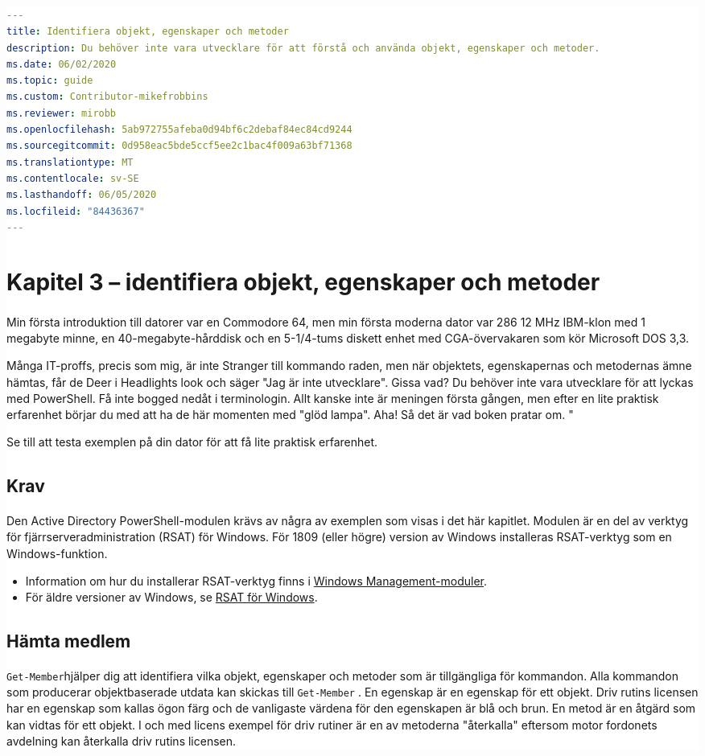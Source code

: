 ```yaml
---
title: Identifiera objekt, egenskaper och metoder
description: Du behöver inte vara utvecklare för att förstå och använda objekt, egenskaper och metoder.
ms.date: 06/02/2020
ms.topic: guide
ms.custom: Contributor-mikefrobbins
ms.reviewer: mirobb
ms.openlocfilehash: 5ab972755afeba0d94bf6c2debaf84ec84cd9244
ms.sourcegitcommit: 0d958eac5bde5ccf5ee2c1bac4f009a63bf71368
ms.translationtype: MT
ms.contentlocale: sv-SE
ms.lasthandoff: 06/05/2020
ms.locfileid: "84436367"
---
```

# <a name="chapter-3---discovering-objects-properties-and-methods"></a>Kapitel 3 – identifiera objekt, egenskaper och metoder

Min första introduktion till datorer var en Commodore 64, men min första moderna dator var 286 12 MHz IBM-klon med 1 megabyte minne, en 40-megabyte-hårddisk och en 5-1/4-tums diskett enhet med CGA-övervakaren som kör Microsoft DOS 3,3.

Många IT-proffs, precis som mig, är inte Stranger till kommando raden, men när objektets, egenskapernas och metodernas ämne hämtas, får de Deer i Headlights look och säger "Jag är inte utvecklare". Gissa vad? Du behöver inte vara utvecklare för att lyckas med PowerShell. Få inte bogged nedåt i terminologin. Allt kanske inte är meningen första gången, men efter en lite praktisk erfarenhet börjar du med att ha de här momenten med "glöd lampa". Aha! Så det är vad boken pratar om. "

Se till att testa exemplen på din dator för att få lite praktisk erfarenhet.

## <a name="requirements"></a>Krav

Den Active Directory PowerShell-modulen krävs av några av exemplen som visas i det här kapitlet.
Modulen är en del av verktyg för fjärrserveradministration (RSAT) för Windows. För 1809 (eller högre) version av Windows installeras RSAT-verktyg som en Windows-funktion.

- Information om hur du installerar RSAT-verktyg finns i [Windows Management-moduler][].
- För äldre versioner av Windows, se [RSAT för Windows][].

## <a name="get-member"></a>Hämta medlem

`Get-Member`hjälper dig att identifiera vilka objekt, egenskaper och metoder som är tillgängliga för kommandon.
Alla kommandon som producerar objektbaserade utdata kan skickas till `Get-Member` . En egenskap är en egenskap för ett objekt. Driv rutins licensen har en egenskap som kallas ögon färg och de vanligaste värdena för den egenskapen är blå och brun. En metod är en åtgärd som kan vidtas för ett objekt. I och med licens exempel för driv rutiner är en av metoderna "återkalla" eftersom motor fordonets avdelning kan återkalla driv rutins licensen.


[RSAT för Windows]: https://support.microsoft.com/help/2693643
[Windows Management-moduler]: /powershell/scripting/whats-new/module-compatibility#windows-management-modules
[Hämta medlem]: /powershell/module/microsoft.powershell.utility/get-member
[Visa objektstrukturen (Get-Member)]: /powershell/scripting/samples/viewing-object-structure--get-member-
[about_Objects]: /powershell/module/microsoft.powershell.core/about/about_objects
[about_Properties]: /powershell/module/microsoft.powershell.core/about/about_properties
[about_Methods]: /powershell/module/microsoft.powershell.core/about/about_methods
[use-methods]: https://mikefrobbins.com/2016/12/15/no-powershell-cmdlet-to-start-or-stop-something-dont-forget-to-check-for-methods-on-the-get-cmdlets/
[SMSS]: /sql/ssms/download-sql-server-management-studio-ssms